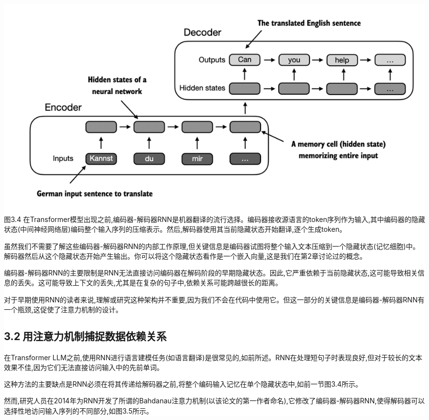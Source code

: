 ![Untitled](Images/大模型-从零构建一个大模型/第三章/Untitled3.png)

图3.4 在Transformer模型出现之前,编码器-解码器RNN是机器翻译的流行选择。编码器接收源语言的token序列作为输入,其中编码器的隐藏状态(中间神经网络层)编码整个输入序列的压缩表示。然后,解码器使用其当前隐藏状态开始翻译,逐个生成token。

虽然我们不需要了解这些编码器-解码器RNN的内部工作原理,但关键信息是编码器试图将整个输入文本压缩到一个隐藏状态(记忆细胞)中。解码器然后从这个隐藏状态开始产生输出。你可以将这个隐藏状态看作是一个嵌入向量,这是我们在第2章讨论过的概念。

编码器-解码器RNN的主要限制是RNN无法直接访问编码器在解码阶段的早期隐藏状态。因此,它严重依赖于当前隐藏状态,这可能导致相关信息的丢失。这可能导致上下文的丢失,尤其是在复杂的句子中,依赖关系可能跨越很长的距离。

对于早期使用RNN的读者来说,理解或研究这种架构并不重要,因为我们不会在代码中使用它。但这一部分的关键信息是编码器-解码器RNN有一个瓶颈,这促使了注意力机制的设计。

## 3.2 用注意力机制捕捉数据依赖关系

在Transformer LLM之前,使用RNN进行语言建模任务(如语言翻译)是很常见的,如前所述。RNN在处理短句子时表现良好,但对于较长的文本效果不佳,因为它们无法直接访问输入中的先前单词。

这种方法的主要缺点是RNN必须在将其传递给解码器之前,将整个编码输入记忆在单个隐藏状态中,如前一节图3.4所示。

然而,研究人员在2014年为RNN开发了所谓的Bahdanau注意力机制(以该论文的第一作者命名),它修改了编码器-解码器RNN,使得解码器可以选择性地访问输入序列的不同部分,如图3.5所示。
